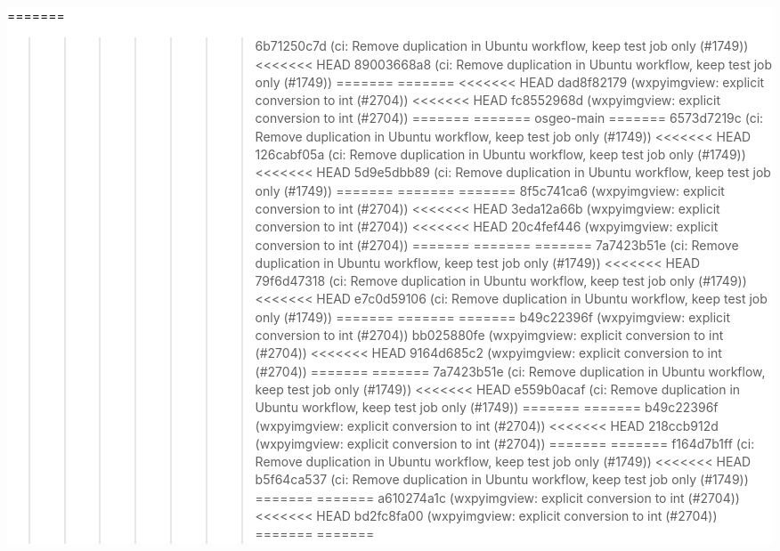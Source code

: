 =======
>>>>>>> 6b71250c7d (ci: Remove duplication in Ubuntu workflow, keep test job only (#1749))
<<<<<<< HEAD
>>>>>>> 89003668a8 (ci: Remove duplication in Ubuntu workflow, keep test job only (#1749))
=======
=======
<<<<<<< HEAD
>>>>>>> dad8f82179 (wxpyimgview: explicit conversion to int (#2704))
<<<<<<< HEAD
>>>>>>> fc8552968d (wxpyimgview: explicit conversion to int (#2704))
=======
=======
>>>>>>> osgeo-main
=======
>>>>>>> 6573d7219c (ci: Remove duplication in Ubuntu workflow, keep test job only (#1749))
<<<<<<< HEAD
>>>>>>> 126cabf05a (ci: Remove duplication in Ubuntu workflow, keep test job only (#1749))
<<<<<<< HEAD
>>>>>>> 5d9e5dbb89 (ci: Remove duplication in Ubuntu workflow, keep test job only (#1749))
=======
=======
=======
>>>>>>> 8f5c741ca6 (wxpyimgview: explicit conversion to int (#2704))
<<<<<<< HEAD
>>>>>>> 3eda12a66b (wxpyimgview: explicit conversion to int (#2704))
<<<<<<< HEAD
>>>>>>> 20c4fef446 (wxpyimgview: explicit conversion to int (#2704))
=======
=======
=======
>>>>>>> 7a7423b51e (ci: Remove duplication in Ubuntu workflow, keep test job only (#1749))
<<<<<<< HEAD
>>>>>>> 79f6d47318 (ci: Remove duplication in Ubuntu workflow, keep test job only (#1749))
<<<<<<< HEAD
>>>>>>> e7c0d59106 (ci: Remove duplication in Ubuntu workflow, keep test job only (#1749))
=======
=======
=======
>>>>>>> b49c22396f (wxpyimgview: explicit conversion to int (#2704))
>>>>>>> bb025880fe (wxpyimgview: explicit conversion to int (#2704))
<<<<<<< HEAD
>>>>>>> 9164d685c2 (wxpyimgview: explicit conversion to int (#2704))
=======
=======
>>>>>>> 7a7423b51e (ci: Remove duplication in Ubuntu workflow, keep test job only (#1749))
<<<<<<< HEAD
>>>>>>> e559b0acaf (ci: Remove duplication in Ubuntu workflow, keep test job only (#1749))
=======
=======
>>>>>>> b49c22396f (wxpyimgview: explicit conversion to int (#2704))
<<<<<<< HEAD
>>>>>>> 218ccb912d (wxpyimgview: explicit conversion to int (#2704))
=======
=======
>>>>>>> f164d7b1ff (ci: Remove duplication in Ubuntu workflow, keep test job only (#1749))
<<<<<<< HEAD
>>>>>>> b5f64ca537 (ci: Remove duplication in Ubuntu workflow, keep test job only (#1749))
=======
=======
>>>>>>> a610274a1c (wxpyimgview: explicit conversion to int (#2704))
<<<<<<< HEAD
>>>>>>> bd2fc8fa00 (wxpyimgview: explicit conversion to int (#2704))
=======
=======